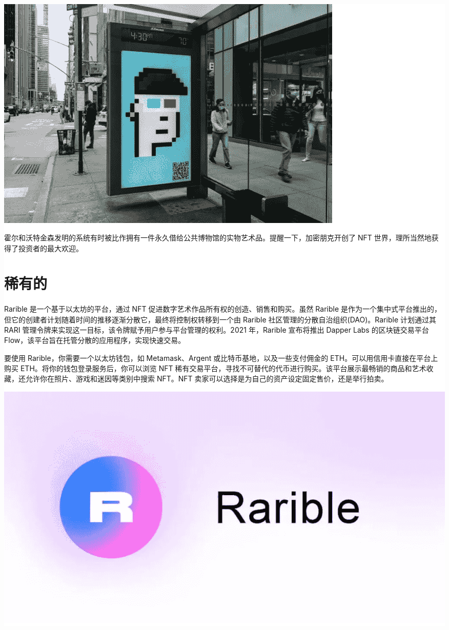 ![](img/9b7170142cc3309b4c41a643d49d17cc.png)

霍尔和沃特金森发明的系统有时被比作拥有一件永久借给公共博物馆的实物艺术品。提醒一下，加密朋克开创了 NFT 世界，理所当然地获得了投资者的最大欢迎。

# 稀有的

Rarible 是一个基于以太坊的平台，通过 NFT 促进数字艺术作品所有权的创造、销售和购买。虽然 Rarible 是作为一个集中式平台推出的，但它的创建者计划随着时间的推移逐渐分散它，最终将控制权转移到一个由 Rarible 社区管理的分散自治组织(DAO)。Rarible 计划通过其 RARI 管理令牌来实现这一目标，该令牌赋予用户参与平台管理的权利。2021 年，Rarible 宣布将推出 Dapper Labs 的区块链交易平台 Flow，该平台旨在托管分散的应用程序，实现快速交易。

要使用 Rarible，你需要一个以太坊钱包，如 Metamask、Argent 或比特币基地，以及一些支付佣金的 ETH。可以用信用卡直接在平台上购买 ETH。将你的钱包登录服务后，你可以浏览 NFT 稀有交易平台，寻找不可替代的代币进行购买。该平台展示最畅销的商品和艺术收藏，还允许你在照片、游戏和迷因等类别中搜索 NFT。NFT 卖家可以选择是为自己的资产设定固定售价，还是举行拍卖。

![](img/333bfd5eccae8453ca3b51affb4cdbd0.png)
